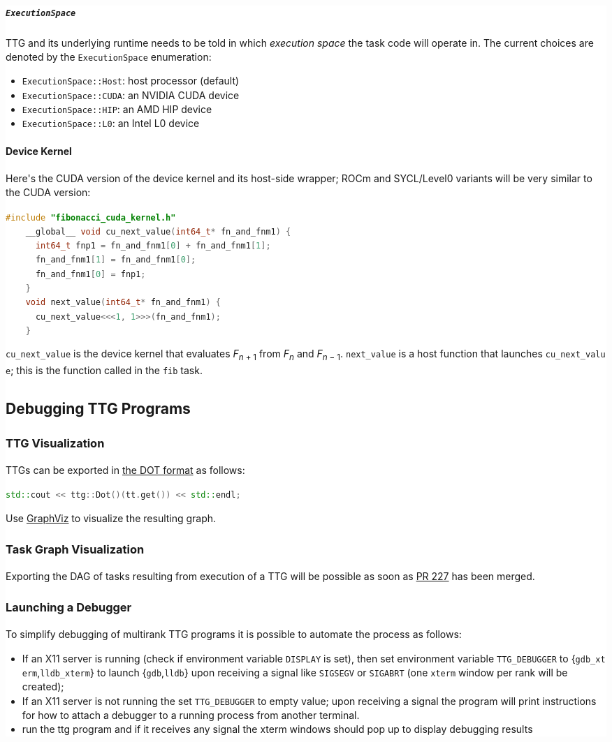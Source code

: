 ##### `ExecutionSpace`

TTG and its underlying runtime needs to be told in which _execution space_ the task code will operate in. The current choices are denoted by the `ExecutionSpace` enumeration:

- `ExecutionSpace::Host`: host processor (default)
- `ExecutionSpace::CUDA`: an NVIDIA CUDA device
- `ExecutionSpace::HIP`: an AMD HIP device
- `ExecutionSpace::L0`: an Intel L0 device



[//]: # (Walk through the key differences ... potentially we could show both side by side ... not sure how to do that in Markdown though ...)

####  Device Kernel

Here's the CUDA version of the device kernel and its host-side wrapper; ROCm and SYCL/Level0 variants will be very similar to the CUDA version:

```cpp
#include "fibonacci_cuda_kernel.h"
    __global__ void cu_next_value(int64_t* fn_and_fnm1) {
      int64_t fnp1 = fn_and_fnm1[0] + fn_and_fnm1[1];
      fn_and_fnm1[1] = fn_and_fnm1[0];
      fn_and_fnm1[0] = fnp1;
    }
    void next_value(int64_t* fn_and_fnm1) {
      cu_next_value<<<1, 1>>>(fn_and_fnm1);
    }
```

`cu_next_value` is the device kernel that evaluates $F_{n+1}$ from $F_{n}$ and $F_{n-1}$. `next_value` is a host function that launches `cu_next_value`; this is the function called in the `fib` task.

## Debugging TTG Programs

### TTG Visualization

TTGs can be exported in [the DOT format](https://en.wikipedia.org/wiki/DOT_(graph_description_language)) as follows:

```cpp
std::cout << ttg::Dot()(tt.get()) << std::endl;
```

Use [GraphViz](https://www.graphviz.org/) to visualize the resulting graph.

### Task Graph Visualization

Exporting the DAG of tasks resulting from execution of a TTG will be possible as soon as [PR 227](https://github.com/TESSEorg/ttg/pull/227) has been merged.

### Launching a Debugger
To simplify debugging of multirank TTG programs it is possible to automate the process as follows:
- If an X11 server is running (check if environment variable `DISPLAY` is set), then set environment variable `TTG_DEBUGGER` to {`gdb_xterm`,`lldb_xterm`} to launch {`gdb`,`lldb`} upon receiving a signal like `SIGSEGV` or `SIGABRT` (one `xterm` window per rank will be created);
- If an X11 server is not running the set `TTG_DEBUGGER` to empty value; upon receiving a signal the program will print instructions for how to attach a debugger to a running process from another terminal.
- run the ttg program and if it receives any signal the xterm windows should pop up to display debugging results


[//]: # (TODO: walk through the example, key things to emphasize:)
[//]: # (- `Fn` aggregates 2 pieces of data that were separate before in preparation for aggregating datums into single continguous chunks that can be allocated on GPU more efficiently)
[//]: # (- `make_ttg_fib_lt` creates a TTG composed of multiple TTs, whereas before we had disparate TTs connected to each other &#40;i.e. there was no explicit graph object&#41;. This allows to support composition of multiple TTGs together, as described in Herault et al DOI 10.1109/PAW-ATM56565.2022.00008)
[//]: ![Fibonacci_TTG_example](doc/images/fibonacci_ttg.png)